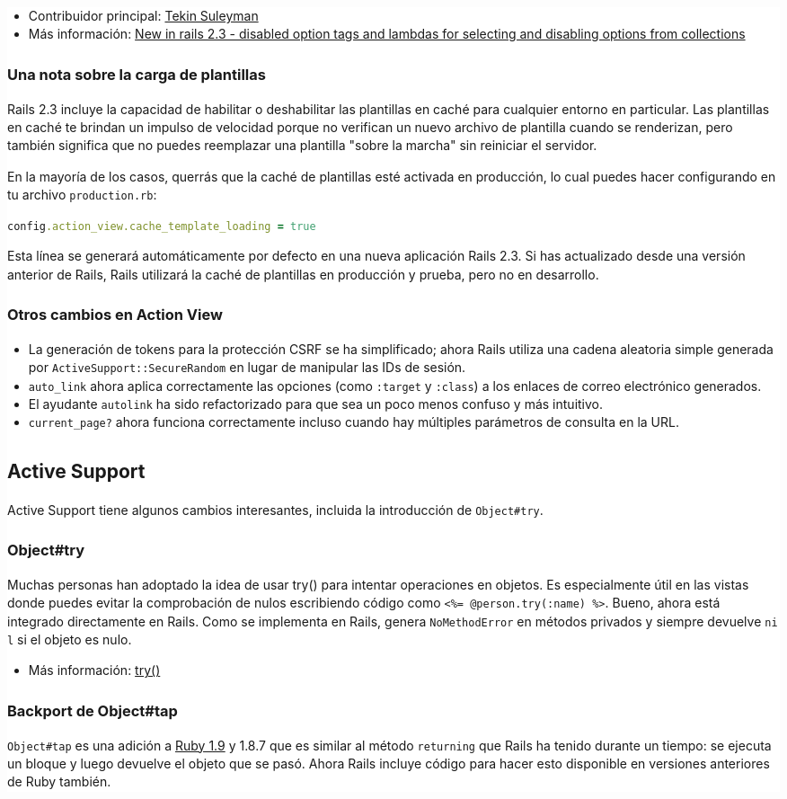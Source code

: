 * Contribuidor principal: [Tekin Suleyman](http://tekin.co.uk/)
* Más información: [New in rails 2.3 - disabled option tags and lambdas for selecting and disabling options from collections](https://tekin.co.uk/2009/03/new-in-rails-23-disabled-option-tags-and-lambdas-for-selecting-and-disabling-options-from-collections)

### Una nota sobre la carga de plantillas

Rails 2.3 incluye la capacidad de habilitar o deshabilitar las plantillas en caché para cualquier entorno en particular. Las plantillas en caché te brindan un impulso de velocidad porque no verifican un nuevo archivo de plantilla cuando se renderizan, pero también significa que no puedes reemplazar una plantilla "sobre la marcha" sin reiniciar el servidor.

En la mayoría de los casos, querrás que la caché de plantillas esté activada en producción, lo cual puedes hacer configurando en tu archivo `production.rb`:

```ruby
config.action_view.cache_template_loading = true
```

Esta línea se generará automáticamente por defecto en una nueva aplicación Rails 2.3. Si has actualizado desde una versión anterior de Rails, Rails utilizará la caché de plantillas en producción y prueba, pero no en desarrollo.

### Otros cambios en Action View

* La generación de tokens para la protección CSRF se ha simplificado; ahora Rails utiliza una cadena aleatoria simple generada por `ActiveSupport::SecureRandom` en lugar de manipular las IDs de sesión.
* `auto_link` ahora aplica correctamente las opciones (como `:target` y `:class`) a los enlaces de correo electrónico generados.
* El ayudante `autolink` ha sido refactorizado para que sea un poco menos confuso y más intuitivo.
* `current_page?` ahora funciona correctamente incluso cuando hay múltiples parámetros de consulta en la URL.

Active Support
--------------

Active Support tiene algunos cambios interesantes, incluida la introducción de `Object#try`.

### Object#try

Muchas personas han adoptado la idea de usar try() para intentar operaciones en objetos. Es especialmente útil en las vistas donde puedes evitar la comprobación de nulos escribiendo código como `<%= @person.try(:name) %>`. Bueno, ahora está integrado directamente en Rails. Como se implementa en Rails, genera `NoMethodError` en métodos privados y siempre devuelve `nil` si el objeto es nulo.

* Más información: [try()](http://ozmm.org/posts/try.html)

### Backport de Object#tap

`Object#tap` es una adición a [Ruby 1.9](http://www.ruby-doc.org/core-1.9/classes/Object.html#M000309) y 1.8.7 que es similar al método `returning` que Rails ha tenido durante un tiempo: se ejecuta un bloque y luego devuelve el objeto que se pasó. Ahora Rails incluye código para hacer esto disponible en versiones anteriores de Ruby también.
